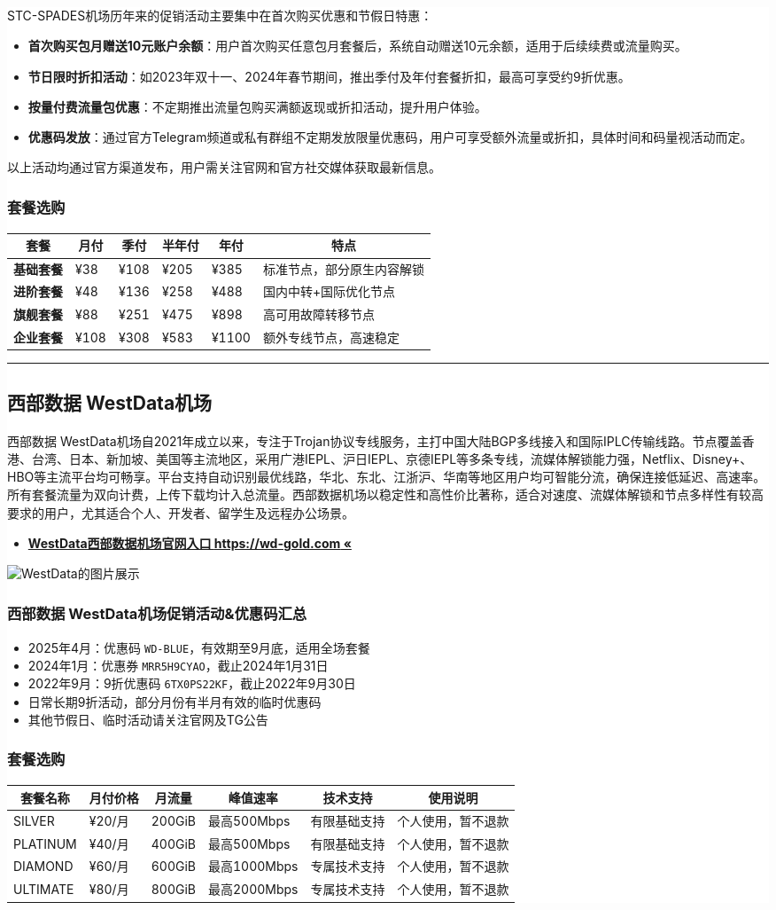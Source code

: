 STC-SPADES机场历年来的促销活动主要集中在首次购买优惠和节假日特惠：

- **首次购买包月赠送10元账户余额**：用户首次购买任意包月套餐后，系统自动赠送10元余额，适用于后续续费或流量购买。

- **节日限时折扣活动**：如2023年双十一、2024年春节期间，推出季付及年付套餐折扣，最高可享受约9折优惠。

- **按量付费流量包优惠**：不定期推出流量包购买满额返现或折扣活动，提升用户体验。

- **优惠码发放**：通过官方Telegram频道或私有群组不定期发放限量优惠码，用户可享受额外流量或折扣，具体时间和码量视活动而定。

以上活动均通过官方渠道发布，用户需关注官网和官方社交媒体获取最新信息。

### 套餐选购

| **套餐**       | **月付** | **季付** | **半年付** | **年付** | **特点**                                |
|--------------|--------|--------|--------|--------|---------------------------------|
| **基础套餐**  | ¥38    | ¥108   | ¥205   | ¥385   | 标准节点，部分原生内容解锁       |
| **进阶套餐**  | ¥48    | ¥136   | ¥258   | ¥488   | 国内中转+国际优化节点             |
| **旗舰套餐**  | ¥88    | ¥251   | ¥475   | ¥898   | 高可用故障转移节点               |
| **企业套餐**  | ¥108   | ¥308   | ¥583   | ¥1100  | 额外专线节点，高速稳定             |


---
## 西部数据 WestData机场

西部数据 WestData机场自2021年成立以来，专注于Trojan协议专线服务，主打中国大陆BGP多线接入和国际IPLC传输线路。节点覆盖香港、台湾、日本、新加坡、美国等主流地区，采用广港IEPL、沪日IEPL、京德IEPL等多条专线，流媒体解锁能力强，Netflix、Disney+、HBO等主流平台均可畅享。平台支持自动识别最优线路，华北、东北、江浙沪、华南等地区用户均可智能分流，确保连接低延迟、高速率。所有套餐流量为双向计费，上传下载均计入总流量。西部数据机场以稳定性和高性价比著称，适合对速度、流媒体解锁和节点多样性有较高要求的用户，尤其适合个人、开发者、留学生及远程办公场景。
- [ **WestData西部数据机场官网入口 https://wd-gold.com «**](https://wd-gold.com/aff.php?aff=9801)


![WestData的图片展示](https://github.com/user-attachments/assets/a73d25a7-3a55-4d5e-aba8-685b20a95915)

### 西部数据 WestData机场促销活动&优惠码汇总

- 2025年4月：优惠码 `WD-BLUE`，有效期至9月底，适用全场套餐
- 2024年1月：优惠券 `MRR5H9CYAO`，截止2024年1月31日
- 2022年9月：9折优惠码 `6TX0PS22KF`，截止2022年9月30日
- 日常长期9折活动，部分月份有半月有效的临时优惠码
- 其他节假日、临时活动请关注官网及TG公告

### 套餐选购

| 套餐名称     | 月付价格 | 月流量   | 峰值速率      | 技术支持      | 使用说明         |
|--------------|----------|----------|---------------|---------------|------------------|
| SILVER       | ¥20/月   | 200GiB   | 最高500Mbps   | 有限基础支持  | 个人使用，暂不退款 |
| PLATINUM     | ¥40/月   | 400GiB   | 最高500Mbps   | 有限基础支持  | 个人使用，暂不退款 |
| DIAMOND      | ¥60/月   | 600GiB   | 最高1000Mbps  | 专属技术支持  | 个人使用，暂不退款 |
| ULTIMATE     | ¥80/月   | 800GiB   | 最高2000Mbps  | 专属技术支持  | 个人使用，暂不退款 |

